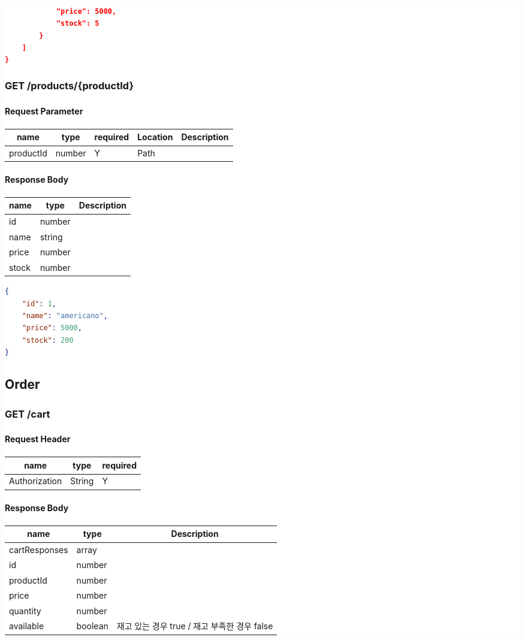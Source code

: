 ```json
            "price": 5000,
            "stock": 5
        }
    ]
}
```

### GET /products/{productId}
#### Request Parameter
| name | type | required | Location | Description |
| --- | --- | --- | --- | --- |
| productId | number | Y | Path |  |

#### Response Body
| name | type | Description |
| --- | --- | --- |
| id | number |  |
| name | string |  |
| price | number |  |
| stock | number |  |

```json
{
    "id": 1,
    "name": "americano",
    "price": 5000,
    "stock": 200
}
```

## Order

### GET /cart
#### Request Header
| name | type | required |
| --- | --- | --- |
| Authorization | String | Y |

#### Response Body
| name | type | Description |
| --- | --- | --- |
| cartResponses  | array |  |
|       id | number |  |
|       productId | number |  |
|       price | number |  |
|       quantity | number |  |
|       available | boolean | 재고 있는 경우 true / 재고 부족한 경우 false |
